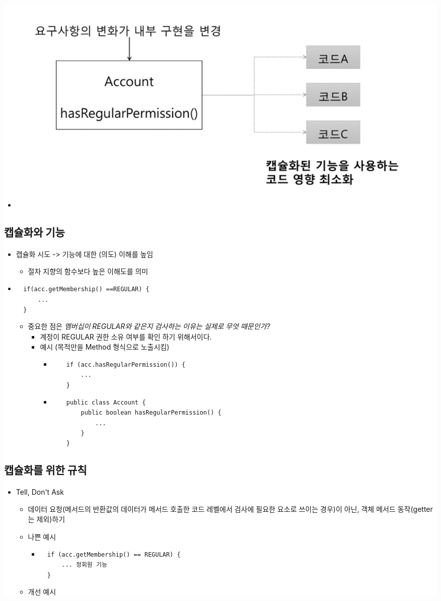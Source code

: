   - ![7.png](./img/7.png)

## 캡슐화와 기능

- 캡슐화 시도 -> 기능에 대한 (의도) 이해를 높임
  - 절차 지향의 함수보다 높은 이해도를 의미

- ```
    if(acc.getMembership() ==REGULAR) {
        ...
    }
  ```

  - 중요한 점은 *멤버십이 REGULAR와 같은지 검사하는 이유는 실제로 무엇 때문인가?*
    - 계정이 REGULAR 권한 소유 여부를 확인 하기 위해서이다.
    - 예시 (목적만을 Method 형식으로 노출시킴)
      - ```
            if (acc.hasRegularPermission()) {
                ...
            }
          ```
      - ```
            public class Account {
                public boolean hasRegularPermission() {
                    ...
                }
            }
         ```

## 캡슐화를 위한 규칙

- Tell, Don't Ask
  - 데이터 요청(메서드의 반환값의 데이터가 메서드 호출한 코드 레벨에서 검사에 필요한 요소로 쓰이는 경우)이 아닌, 객체 메서드 동작(getter는 제외)하기
  - 나쁜 예시

    - ```
        if (acc.getMembership() == REGULAR) {
            ... 정회원 기능
        }
      ```

  - 개선 예시

  ```